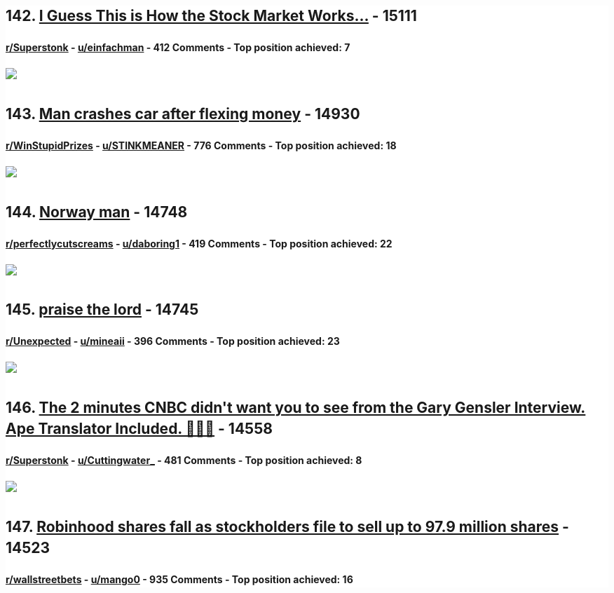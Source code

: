 ## 142. [I Guess This is How the Stock Market Works...](http://reddit.com/r/Superstonk/comments/oyddyd/i_guess_this_is_how_the_stock_market_works/) - 15111
#### [r/Superstonk](http://reddit.com/r/Superstonk) - [u/einfachman](http://reddit.com/u/einfachman) - 412 Comments - Top position achieved: 7

<a href="https://i.redd.it/yl4mme6x4if71.jpg"><img src="https://b.thumbs.redditmedia.com/7gzhgHnUwmbuTSKuywvT9ZW_dY_6ka3Asi8CVKbwsgM.jpg"></img></a>

## 143. [Man crashes car after flexing money](http://reddit.com/r/WinStupidPrizes/comments/oyk6kz/man_crashes_car_after_flexing_money/) - 14930
#### [r/WinStupidPrizes](http://reddit.com/r/WinStupidPrizes) - [u/STlNKMEANER](http://reddit.com/u/STlNKMEANER) - 776 Comments - Top position achieved: 18

<a href="https://v.redd.it/xjn2wog90kf71"><img src="https://b.thumbs.redditmedia.com/GL9bRhmN35wM9mKfLGANd7p8hLqAooqImhN3q7UtGQQ.jpg"></img></a>

## 144. [Norway man](http://reddit.com/r/perfectlycutscreams/comments/oyct1f/norway_man/) - 14748
#### [r/perfectlycutscreams](http://reddit.com/r/perfectlycutscreams) - [u/daboring1](http://reddit.com/u/daboring1) - 419 Comments - Top position achieved: 22

<a href="https://v.redd.it/thv3r6c1whf71"><img src="https://a.thumbs.redditmedia.com/eGWD_TG-zDLIxEJSXHTChgzYdDhs-aktgHI9aHeXzf8.jpg"></img></a>

## 145. [praise the lord](http://reddit.com/r/Unexpected/comments/oys1cy/praise_the_lord/) - 14745
#### [r/Unexpected](http://reddit.com/r/Unexpected) - [u/mineaii](http://reddit.com/u/mineaii) - 396 Comments - Top position achieved: 23

<a href="https://v.redd.it/ljaex6qjvlf71"><img src="https://a.thumbs.redditmedia.com/3LZa-zSFL245PwTqLI4_BNEUbUOJE8r41ged6_2Pck8.jpg"></img></a>

## 146. [The 2 minutes CNBC didn't want you to see from the Gary Gensler Interview. Ape Translator Included. 🚀🚀🚀](http://reddit.com/r/Superstonk/comments/oyhso9/the_2_minutes_cnbc_didnt_want_you_to_see_from_the/) - 14558
#### [r/Superstonk](http://reddit.com/r/Superstonk) - [u/Cuttingwater_](http://reddit.com/u/Cuttingwater_) - 481 Comments - Top position achieved: 8

<a href="https://v.redd.it/vdphujd5mjf71"><img src="https://b.thumbs.redditmedia.com/G2zbb4lblNdpWeCOqJ70Z4zJRHHeB3BxYU4HXqdu8IA.jpg"></img></a>

## 147. [Robinhood shares fall as stockholders file to sell up to 97.9 million shares](http://reddit.com/r/wallstreetbets/comments/oyfbho/robinhood_shares_fall_as_stockholders_file_to/) - 14523
#### [r/wallstreetbets](http://reddit.com/r/wallstreetbets) - [u/mango0](http://reddit.com/u/mango0) - 935 Comments - Top position achieved: 16
